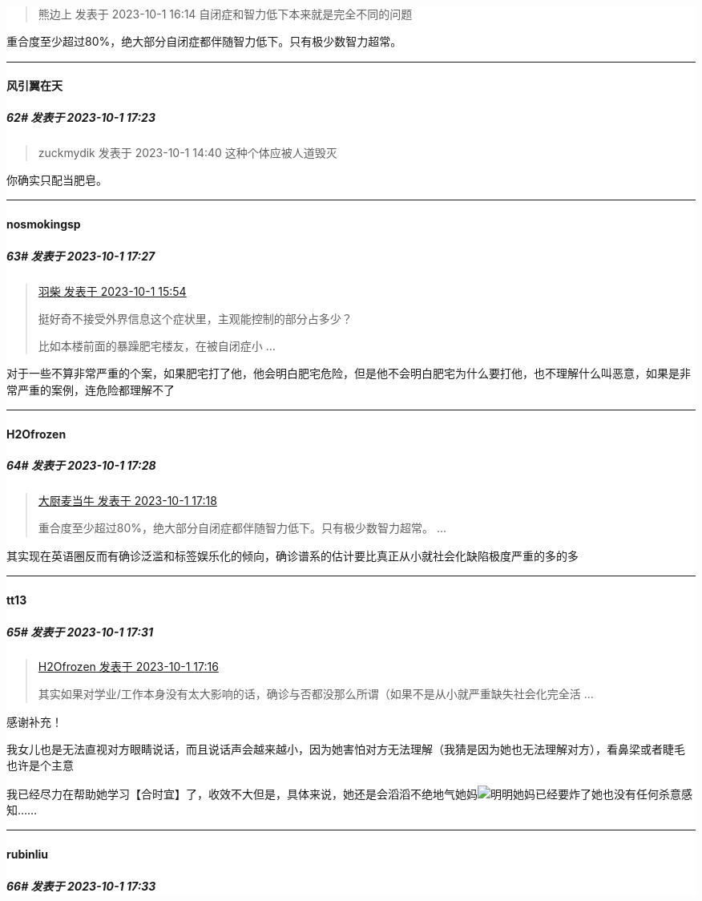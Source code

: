 <blockquote>熊边上 发表于 2023-10-1 16:14
自闭症和智力低下本来就是完全不同的问题</blockquote>
重合度至少超过80%，绝大部分自闭症都伴随智力低下。只有极少数智力超常。

*****

####  风引翼在天  
##### 62#       发表于 2023-10-1 17:23

<blockquote>zuckmydik 发表于 2023-10-1 14:40
这种个体应被人道毁灭</blockquote>
你确实只配当肥皂。


*****

####  nosmokingsp  
##### 63#       发表于 2023-10-1 17:27

<blockquote><a href="httphttps://bbs.saraba1st.com/2b/forum.php?mod=redirect&amp;goto=findpost&amp;pid=62585435&amp;ptid=2155084" target="_blank">羽柴 发表于 2023-10-1 15:54</a>

挺好奇不接受外界信息这个症状里，主观能控制的部分占多少？

比如本楼前面的暴躁肥宅楼友，在被自闭症小 ...</blockquote>
对于一些不算非常严重的个案，如果肥宅打了他，他会明白肥宅危险，但是他不会明白肥宅为什么要打他，也不理解什么叫恶意，如果是非常严重的案例，连危险都理解不了

*****

####  H2Ofrozen  
##### 64#       发表于 2023-10-1 17:28

<blockquote><a href="httphttps://bbs.saraba1st.com/2b/forum.php?mod=redirect&amp;goto=findpost&amp;pid=62585971&amp;ptid=2155084" target="_blank">大厨麦当牛 发表于 2023-10-1 17:18</a>

重合度至少超过80%，绝大部分自闭症都伴随智力低下。只有极少数智力超常。 ...</blockquote>
其实现在英语圈反而有确诊泛滥和标签娱乐化的倾向，确诊谱系的估计要比真正从小就社会化缺陷极度严重的多的多

*****

####  tt13  
##### 65#       发表于 2023-10-1 17:31

<blockquote><a href="httphttps://bbs.saraba1st.com/2b/forum.php?mod=redirect&amp;goto=findpost&amp;pid=62585965&amp;ptid=2155084" target="_blank">H2Ofrozen 发表于 2023-10-1 17:16</a>

其实如果对学业/工作本身没有太大影响的话，确诊与否都没那么所谓（如果不是从小就严重缺失社会化完全活 ...</blockquote>
感谢补充！

我女儿也是无法直视对方眼睛说话，而且说话声会越来越小，因为她害怕对方无法理解（我猜是因为她也无法理解对方），看鼻梁或者睫毛也许是个主意

我已经尽力在帮助她学习【合时宜】了，收效不大但是，具体来说，她还是会滔滔不绝地气她妈<img src="https://static.saraba1st.com/image/smiley/face2017/138.png" referrerpolicy="no-referrer">明明她妈已经要炸了她也没有任何杀意感知……

*****

####  rubinliu  
##### 66#       发表于 2023-10-1 17:33
